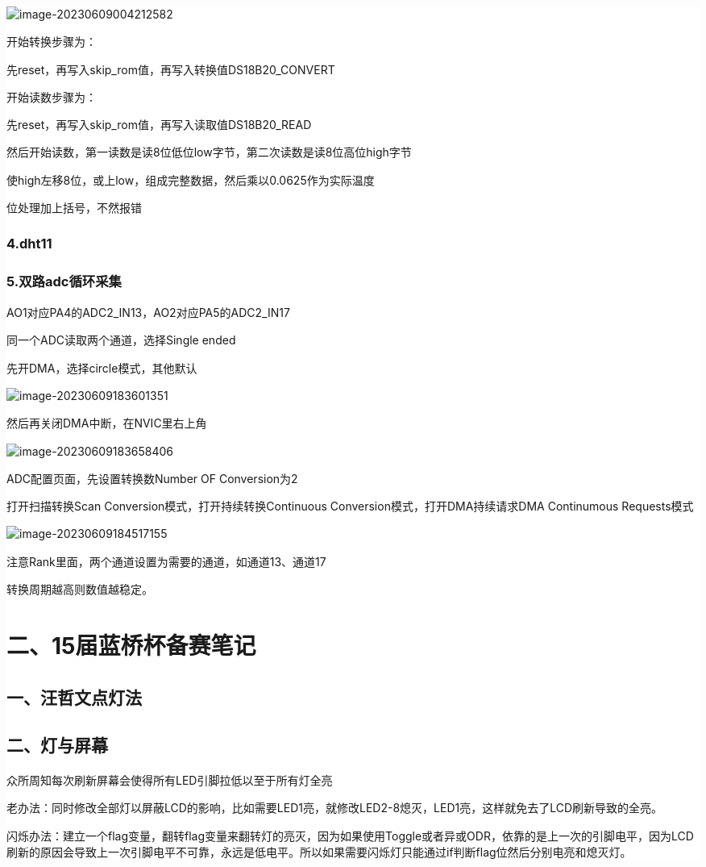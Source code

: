 ![image-20230609004212582](https://s2.loli.net/2023/06/09/RVcrjBuam4PNDyX.png)

开始转换步骤为：

先reset，再写入skip_rom值，再写入转换值DS18B20_CONVERT   

开始读数步骤为：

先reset，再写入skip_rom值，再写入读取值DS18B20_READ

然后开始读数，第一读数是读8位低位low字节，第二次读数是读8位高位high字节

使high左移8位，或上low，组成完整数据，然后乘以0.0625作为实际温度

位处理加上括号，不然报错

### 4.dht11

### 5.双路adc循环采集

AO1对应PA4的ADC2_IN13，AO2对应PA5的ADC2_IN17

同一个ADC读取两个通道，选择Single ended

先开DMA，选择circle模式，其他默认

![image-20230609183601351](https://s2.loli.net/2023/06/09/rjZi6LOWh24RQwn.png)

然后再关闭DMA中断，在NVIC里右上角

![image-20230609183658406](https://s2.loli.net/2023/06/09/Sa1oGrN2cikHTZI.png)

ADC配置页面，先设置转换数Number OF Conversion为2

打开扫描转换Scan Conversion模式，打开持续转换Continuous Conversion模式，打开DMA持续请求DMA Continumous Requests模式

![image-20230609184517155](https://s2.loli.net/2023/06/09/7z5lHPgjZ1r6B4n.png)

注意Rank里面，两个通道设置为需要的通道，如通道13、通道17

转换周期越高则数值越稳定。

# 二、15届蓝桥杯备赛笔记

## 一、汪哲文点灯法

[汪哲文点灯法]: F:\笔记\汪哲文亮灯法.md

## 二、灯与屏幕 

众所周知每次刷新屏幕会使得所有LED引脚拉低以至于所有灯全亮

老办法：同时修改全部灯以屏蔽LCD的影响，比如需要LED1亮，就修改LED2-8熄灭，LED1亮，这样就免去了LCD刷新导致的全亮。

闪烁办法：建立一个flag变量，翻转flag变量来翻转灯的亮灭，因为如果使用Toggle或者异或ODR，依靠的是上一次的引脚电平，因为LCD刷新的原因会导致上一次引脚电平不可靠，永远是低电平。所以如果需要闪烁灯只能通过if判断flag位然后分别电亮和熄灭灯。
